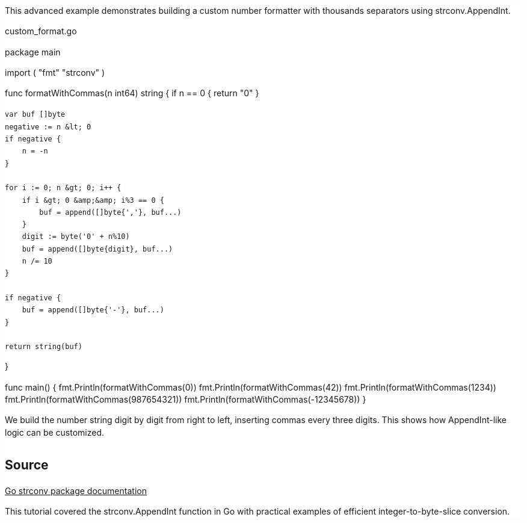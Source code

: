 This advanced example demonstrates building a custom number formatter with
thousands separators using strconv.AppendInt.

custom_format.go
  

package main

import (
    "fmt"
    "strconv"
)

func formatWithCommas(n int64) string {
    if n == 0 {
        return "0"
    }
    
    var buf []byte
    negative := n &lt; 0
    if negative {
        n = -n
    }
    
    for i := 0; n &gt; 0; i++ {
        if i &gt; 0 &amp;&amp; i%3 == 0 {
            buf = append([]byte{','}, buf...)
        }
        digit := byte('0' + n%10)
        buf = append([]byte{digit}, buf...)
        n /= 10
    }
    
    if negative {
        buf = append([]byte{'-'}, buf...)
    }
    
    return string(buf)
}

func main() {
    fmt.Println(formatWithCommas(0))
    fmt.Println(formatWithCommas(42))
    fmt.Println(formatWithCommas(1234))
    fmt.Println(formatWithCommas(987654321))
    fmt.Println(formatWithCommas(-12345678))
}

We build the number string digit by digit from right to left, inserting commas
every three digits. This shows how AppendInt-like logic can be customized.

## Source

[Go strconv package documentation](https://pkg.go.dev/strconv)

This tutorial covered the strconv.AppendInt function in Go with
practical examples of efficient integer-to-byte-slice conversion.

